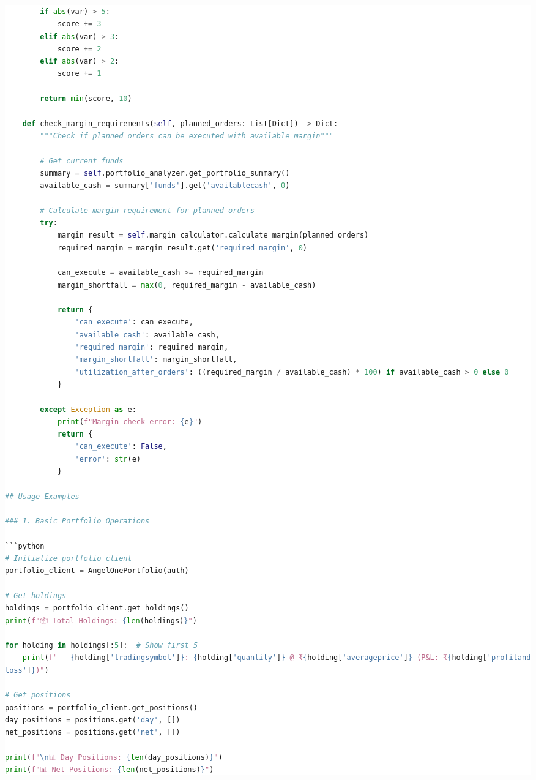 ```python
        if abs(var) > 5:
            score += 3
        elif abs(var) > 3:
            score += 2
        elif abs(var) > 2:
            score += 1
        
        return min(score, 10)
    
    def check_margin_requirements(self, planned_orders: List[Dict]) -> Dict:
        """Check if planned orders can be executed with available margin"""
        
        # Get current funds
        summary = self.portfolio_analyzer.get_portfolio_summary()
        available_cash = summary['funds'].get('availablecash', 0)
        
        # Calculate margin requirement for planned orders
        try:
            margin_result = self.margin_calculator.calculate_margin(planned_orders)
            required_margin = margin_result.get('required_margin', 0)
            
            can_execute = available_cash >= required_margin
            margin_shortfall = max(0, required_margin - available_cash)
            
            return {
                'can_execute': can_execute,
                'available_cash': available_cash,
                'required_margin': required_margin,
                'margin_shortfall': margin_shortfall,
                'utilization_after_orders': ((required_margin / available_cash) * 100) if available_cash > 0 else 0
            }
            
        except Exception as e:
            print(f"Margin check error: {e}")
            return {
                'can_execute': False,
                'error': str(e)
            }

## Usage Examples

### 1. Basic Portfolio Operations

```python
# Initialize portfolio client
portfolio_client = AngelOnePortfolio(auth)

# Get holdings
holdings = portfolio_client.get_holdings()
print(f"📦 Total Holdings: {len(holdings)}")

for holding in holdings[:5]:  # Show first 5
    print(f"   {holding['tradingsymbol']}: {holding['quantity']} @ ₹{holding['averageprice']} (P&L: ₹{holding['profitandloss']})")

# Get positions
positions = portfolio_client.get_positions()
day_positions = positions.get('day', [])
net_positions = positions.get('net', [])

print(f"\n📊 Day Positions: {len(day_positions)}")
print(f"📊 Net Positions: {len(net_positions)}")
```
